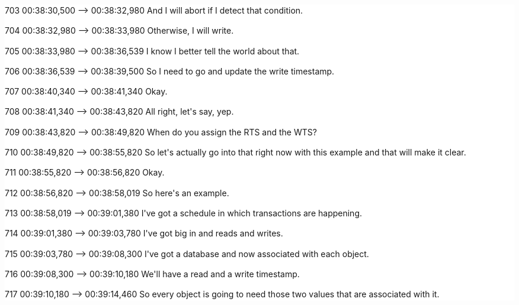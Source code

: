 703
00:38:30,500 --> 00:38:32,980
And I will abort if I detect that condition.

704
00:38:32,980 --> 00:38:33,980
Otherwise, I will write.

705
00:38:33,980 --> 00:38:36,539
I know I better tell the world about that.

706
00:38:36,539 --> 00:38:39,500
So I need to go and update the write timestamp.

707
00:38:40,340 --> 00:38:41,340
Okay.

708
00:38:41,340 --> 00:38:43,820
All right, let's say, yep.

709
00:38:43,820 --> 00:38:49,820
When do you assign the RTS and the WTS?

710
00:38:49,820 --> 00:38:55,820
So let's actually go into that right now with this example and that will make it clear.

711
00:38:55,820 --> 00:38:56,820
Okay.

712
00:38:56,820 --> 00:38:58,019
So here's an example.

713
00:38:58,019 --> 00:39:01,380
I've got a schedule in which transactions are happening.

714
00:39:01,380 --> 00:39:03,780
I've got big in and reads and writes.

715
00:39:03,780 --> 00:39:08,300
I've got a database and now associated with each object.

716
00:39:08,300 --> 00:39:10,180
We'll have a read and a write timestamp.

717
00:39:10,180 --> 00:39:14,460
So every object is going to need those two values that are associated with it.
